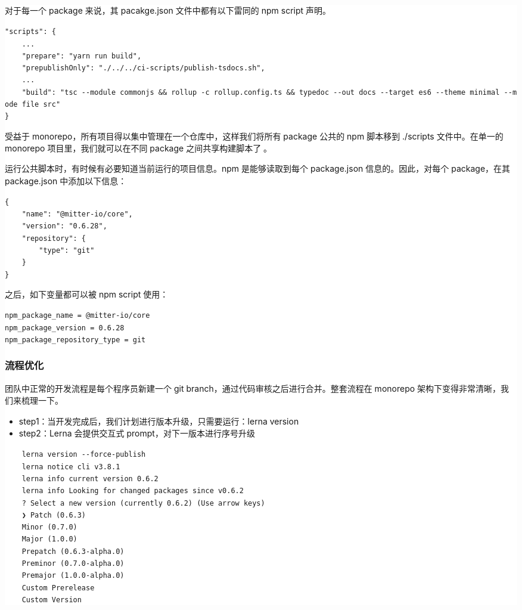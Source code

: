 对于每一个 package 来说，其 pacakge.json 文件中都有以下雷同的 npm script 声明。

```text
"scripts": {
    ...
    "prepare": "yarn run build",
    "prepublishOnly": "./../../ci-scripts/publish-tsdocs.sh",
    ...
    "build": "tsc --module commonjs && rollup -c rollup.config.ts && typedoc --out docs --target es6 --theme minimal --mode file src"
}
```

受益于 monorepo，所有项目得以集中管理在一个仓库中，这样我们将所有 package 公共的 npm 脚本移到 ./scripts 文件中。在单一的 monorepo 项目里，我们就可以在不同 package 之间共享构建脚本了 。

运行公共脚本时，有时候有必要知道当前运行的项目信息。npm 是能够读取到每个 package.json 信息的。因此，对每个 package，在其 package.json 中添加以下信息：

```text
{
    "name": "@mitter-io/core",
    "version": "0.6.28",
    "repository": {
        "type": "git"
    }
}
```

之后，如下变量都可以被 npm script 使用：

```text
npm_package_name = @mitter-io/core
npm_package_version = 0.6.28
npm_package_repository_type = git
```

### 流程优化

团队中正常的开发流程是每个程序员新建一个 git branch，通过代码审核之后进行合并。整套流程在 monorepo 架构下变得非常清晰，我们来梳理一下。

* step1：当开发完成后，我们计划进行版本升级，只需要运行：lerna version
* step2：Lerna 会提供交互式 prompt，对下一版本进行序号升级

```text
    lerna version --force-publish
    lerna notice cli v3.8.1
    lerna info current version 0.6.2
    lerna info Looking for changed packages since v0.6.2
    ? Select a new version (currently 0.6.2) (Use arrow keys)
    ❯ Patch (0.6.3)
    Minor (0.7.0)
    Major (1.0.0)
    Prepatch (0.6.3-alpha.0)
    Preminor (0.7.0-alpha.0)
    Premajor (1.0.0-alpha.0)
    Custom Prerelease
    Custom Version
```
